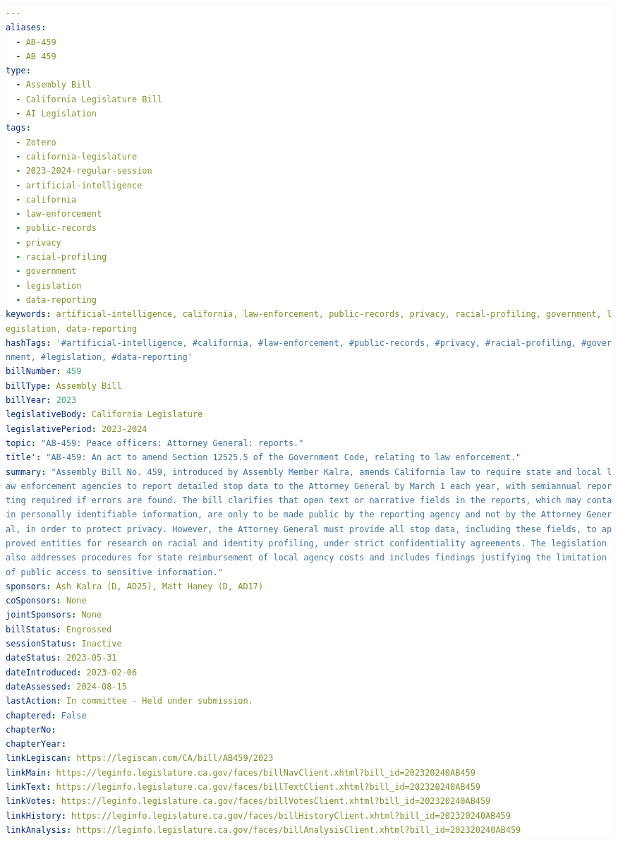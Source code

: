```yaml
---
aliases:
  - AB-459
  - AB 459
type:
  - Assembly Bill
  - California Legislature Bill
  - AI Legislation
tags:
  - Zotero
  - california-legislature
  - 2023-2024-regular-session
  - artificial-intelligence
  - california
  - law-enforcement
  - public-records
  - privacy
  - racial-profiling
  - government
  - legislation
  - data-reporting
keywords: artificial-intelligence, california, law-enforcement, public-records, privacy, racial-profiling, government, legislation, data-reporting
hashTags: '#artificial-intelligence, #california, #law-enforcement, #public-records, #privacy, #racial-profiling, #government, #legislation, #data-reporting'
billNumber: 459
billType: Assembly Bill
billYear: 2023
legislativeBody: California Legislature
legislativePeriod: 2023-2024
topic: "AB-459: Peace officers: Attorney General: reports."
title': "AB-459: An act to amend Section 12525.5 of the Government Code, relating to law enforcement."
summary: "Assembly Bill No. 459, introduced by Assembly Member Kalra, amends California law to require state and local law enforcement agencies to report detailed stop data to the Attorney General by March 1 each year, with semiannual reporting required if errors are found. The bill clarifies that open text or narrative fields in the reports, which may contain personally identifiable information, are only to be made public by the reporting agency and not by the Attorney General, in order to protect privacy. However, the Attorney General must provide all stop data, including these fields, to approved entities for research on racial and identity profiling, under strict confidentiality agreements. The legislation also addresses procedures for state reimbursement of local agency costs and includes findings justifying the limitation of public access to sensitive information."
sponsors: Ash Kalra (D, AD25), Matt Haney (D, AD17)
coSponsors: None
jointSponsors: None
billStatus: Engrossed
sessionStatus: Inactive
dateStatus: 2023-05-31
dateIntroduced: 2023-02-06
dateAssessed: 2024-08-15
lastAction: In committee - Held under submission.
chaptered: False
chapterNo: 
chapterYear: 
linkLegiscan: https://legiscan.com/CA/bill/AB459/2023
linkMain: https://leginfo.legislature.ca.gov/faces/billNavClient.xhtml?bill_id=202320240AB459
linkText: https://leginfo.legislature.ca.gov/faces/billTextClient.xhtml?bill_id=202320240AB459
linkVotes: https://leginfo.legislature.ca.gov/faces/billVotesClient.xhtml?bill_id=202320240AB459
linkHistory: https://leginfo.legislature.ca.gov/faces/billHistoryClient.xhtml?bill_id=202320240AB459
linkAnalysis: https://leginfo.legislature.ca.gov/faces/billAnalysisClient.xhtml?bill_id=202320240AB459
```